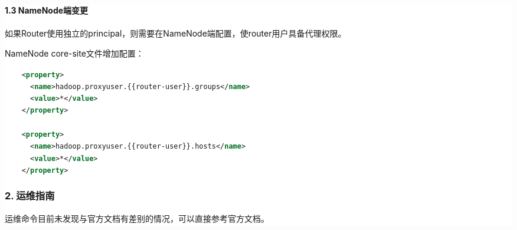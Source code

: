 

#### 1.3 NameNode端变更

如果Router使用独立的principal，则需要在NameNode端配置，使router用户具备代理权限。

NameNode core-site文件增加配置：

```xml
    <property>
      <name>hadoop.proxyuser.{{router-user}}.groups</name>
      <value>*</value>
    </property>

    <property>
      <name>hadoop.proxyuser.{{router-user}}.hosts</name>
      <value>*</value>
    </property>
```



### 2. 运维指南

运维命令目前未发现与官方文档有差别的情况，可以直接参考官方文档。

